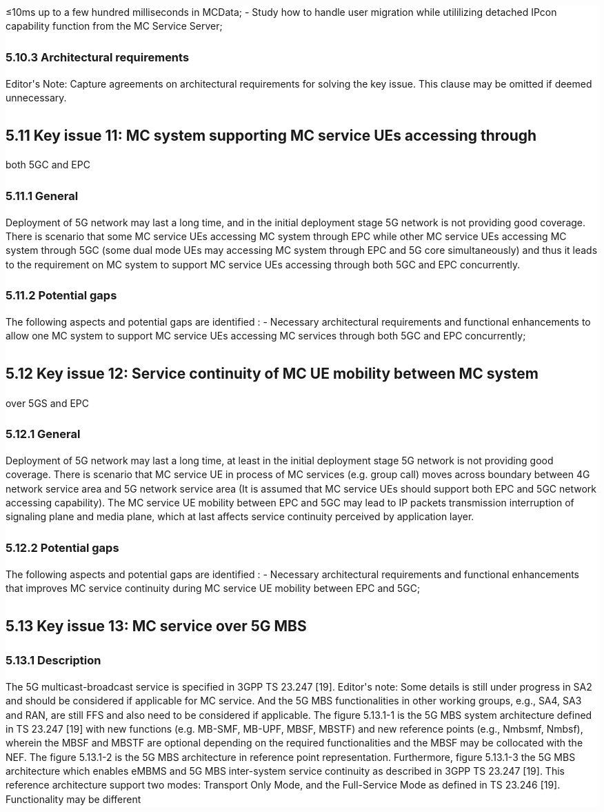 ≤10ms up to a few hundred milliseconds in MCData;
\- Study how to handle user migration while utililizing detached IPcon
capability function from the MC Service Server;
### 5.10.3 Architectural requirements
Editor\'s Note: Capture agreements on architectural requirements for solving
the key issue. This clause may be omitted if deemed unnecessary.
## 5.11 Key issue 11: MC system supporting MC service UEs accessing through
both 5GC and EPC
### 5.11.1 General
Deployment of 5G network may last a long time, and in the initial deployment
stage 5G network is not providing good coverage. There is scenario that some
MC service UEs accessing MC system through EPC while other MC service UEs
accessing MC system through 5GC (some dual mode UEs may accessing MC system
through EPC and 5G core simultaneously) and thus it leads to the requirement
on MC system to support MC service UEs accessing through both 5GC and EPC
concurrently.
### 5.11.2 Potential gaps
The following aspects and potential gaps are identified :
\- Necessary architectural requirements and functional enhancements to allow
one MC system to support MC service UEs accessing MC services through both 5GC
and EPC concurrently;
## 5.12 Key issue 12: Service continuity of MC UE mobility between MC system
over 5GS and EPC
### 5.12.1 General
Deployment of 5G network may last a long time, at least in the initial
deployment stage 5G network is not providing good coverage. There is scenario
that MC service UE in process of MC services (e.g. group call) moves across
boundary between 4G network service area and 5G network service area (It is
assumed that MC service UEs should support both EPC and 5GC network accessing
capability). The MC service UE mobility between EPC and 5GC may lead to IP
packets transmission interruption of signaling plane and media plane, which at
last affects service continuity perceived by application layer.
### 5.12.2 Potential gaps
The following aspects and potential gaps are identified :
\- Necessary architectural requirements and functional enhancements that
improves MC service continuity during MC service UE mobility between EPC and
5GC;
## 5.13 Key issue 13: MC service over 5G MBS
### 5.13.1 Description
The 5G multicast-broadcast service is specified in 3GPP TS 23.247 [19].
Editor\'s note: Some details is still under progress in SA2 and should be
considered if applicable for MC service. And the 5G MBS functionalities in
other working groups, e.g., SA4, SA3 and RAN, are still FFS and also need to
be considered if applicable.
The figure 5.13.1-1 is the 5G MBS system architecture defined in TS 23.247
[19] with new functions (e.g. MB-SMF, MB-UPF, MBSF, MBSTF) and new reference
points (e.g., Nmbsmf, Nmbsf), wherein the MBSF and MBSTF are optional
depending on the required functionalities and the MBSF may be collocated with
the NEF. The figure 5.13.1-2 is the 5G MBS architecture in reference point
representation. Furthermore, figure 5.13.1-3 the 5G MBS architecture which
enables eMBMS and 5G MBS inter-system service continuity as described in 3GPP
TS 23.247 [19].
This reference architecture support two modes: Transport Only Mode, and the
Full-Service Mode as defined in TS 23.246 [19]. Functionality may be different